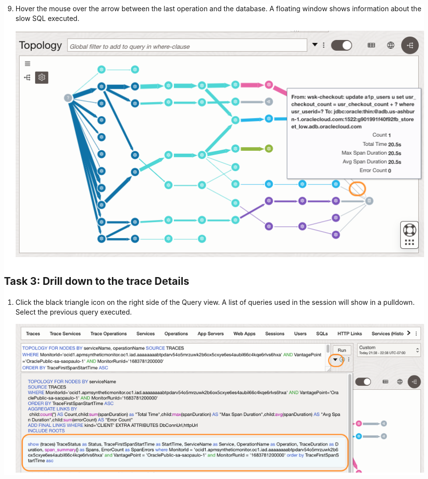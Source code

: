 9. Hover the mouse over the arrow between the last operation and the database. A floating window shows information about the slow SQL executed.

	![Oracle Cloud, Trace Explorer](images/1-11-topology-opr-query.png " ")


## Task 3: Drill down to the trace Details

1. Click the black triangle icon on the right side of the Query view. A list of queries used in the session will show in a pulldown. Select the previous query executed.

	![Oracle Cloud, Trace Explorer](images/1-12-select-past-query.png " ")
